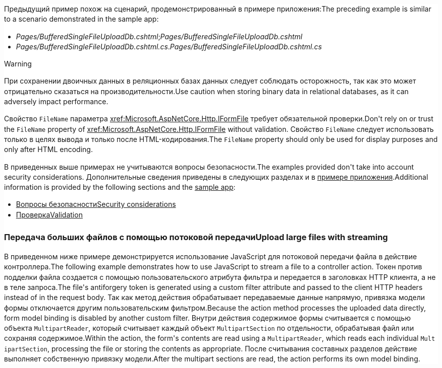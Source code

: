 <span data-ttu-id="4cde9-229">Предыдущий пример похож на сценарий, продемонстрированный в примере приложения:</span><span class="sxs-lookup"><span data-stu-id="4cde9-229">The preceding example is similar to a scenario demonstrated in the sample app:</span></span>

* <span data-ttu-id="4cde9-230">*Pages/BufferedSingleFileUploadDb.cshtml*;</span><span class="sxs-lookup"><span data-stu-id="4cde9-230">*Pages/BufferedSingleFileUploadDb.cshtml*</span></span>
* <span data-ttu-id="4cde9-231">*Pages/BufferedSingleFileUploadDb.cshtml.cs*.</span><span class="sxs-lookup"><span data-stu-id="4cde9-231">*Pages/BufferedSingleFileUploadDb.cshtml.cs*</span></span>

> [!WARNING]
> <span data-ttu-id="4cde9-232">При сохранении двоичных данных в реляционных базах данных следует соблюдать осторожность, так как это может отрицательно сказаться на производительности.</span><span class="sxs-lookup"><span data-stu-id="4cde9-232">Use caution when storing binary data in relational databases, as it can adversely impact performance.</span></span>
>
> <span data-ttu-id="4cde9-233">Свойство `FileName` параметра <xref:Microsoft.AspNetCore.Http.IFormFile> требует обязательной проверки.</span><span class="sxs-lookup"><span data-stu-id="4cde9-233">Don't rely on or trust the `FileName` property of <xref:Microsoft.AspNetCore.Http.IFormFile> without validation.</span></span> <span data-ttu-id="4cde9-234">Свойство `FileName` следует использовать только в целях вывода и только после HTML-кодирования.</span><span class="sxs-lookup"><span data-stu-id="4cde9-234">The `FileName` property should only be used for display purposes and only after HTML encoding.</span></span>
>
> <span data-ttu-id="4cde9-235">В приведенных выше примерах не учитываются вопросы безопасности.</span><span class="sxs-lookup"><span data-stu-id="4cde9-235">The examples provided don't take into account security considerations.</span></span> <span data-ttu-id="4cde9-236">Дополнительные сведения приведены в следующих разделах и в [примере приложения](https://github.com/aspnet/AspNetCore.Docs/tree/master/aspnetcore/mvc/models/file-uploads/samples/).</span><span class="sxs-lookup"><span data-stu-id="4cde9-236">Additional information is provided by the following sections and the [sample app](https://github.com/aspnet/AspNetCore.Docs/tree/master/aspnetcore/mvc/models/file-uploads/samples/):</span></span>
>
> * [<span data-ttu-id="4cde9-237">Вопросы безопасности</span><span class="sxs-lookup"><span data-stu-id="4cde9-237">Security considerations</span></span>](#security-considerations)
> * [<span data-ttu-id="4cde9-238">Проверка</span><span class="sxs-lookup"><span data-stu-id="4cde9-238">Validation</span></span>](#validation)

### <a name="upload-large-files-with-streaming"></a><span data-ttu-id="4cde9-239">Передача больших файлов с помощью потоковой передачи</span><span class="sxs-lookup"><span data-stu-id="4cde9-239">Upload large files with streaming</span></span>

<span data-ttu-id="4cde9-240">В приведенном ниже примере демонстрируется использование JavaScript для потоковой передачи файла в действие контроллера.</span><span class="sxs-lookup"><span data-stu-id="4cde9-240">The following example demonstrates how to use JavaScript to stream a file to a controller action.</span></span> <span data-ttu-id="4cde9-241">Токен против подделки файла создается с помощью пользовательского атрибута фильтра и передается в заголовках HTTP клиента, а не в теле запроса.</span><span class="sxs-lookup"><span data-stu-id="4cde9-241">The file's antiforgery token is generated using a custom filter attribute and passed to the client HTTP headers instead of in the request body.</span></span> <span data-ttu-id="4cde9-242">Так как метод действия обрабатывает передаваемые данные напрямую, привязка модели формы отключается другим пользовательским фильтром.</span><span class="sxs-lookup"><span data-stu-id="4cde9-242">Because the action method processes the uploaded data directly, form model binding is disabled by another custom filter.</span></span> <span data-ttu-id="4cde9-243">Внутри действия содержимое формы считывается с помощью объекта `MultipartReader`, который считывает каждый объект `MultipartSection` по отдельности, обрабатывая файл или сохраняя содержимое.</span><span class="sxs-lookup"><span data-stu-id="4cde9-243">Within the action, the form's contents are read using a `MultipartReader`, which reads each individual `MultipartSection`, processing the file or storing the contents as appropriate.</span></span> <span data-ttu-id="4cde9-244">После считывания составных разделов действие выполняет собственную привязку модели.</span><span class="sxs-lookup"><span data-stu-id="4cde9-244">After the multipart sections are read, the action performs its own model binding.</span></span>

